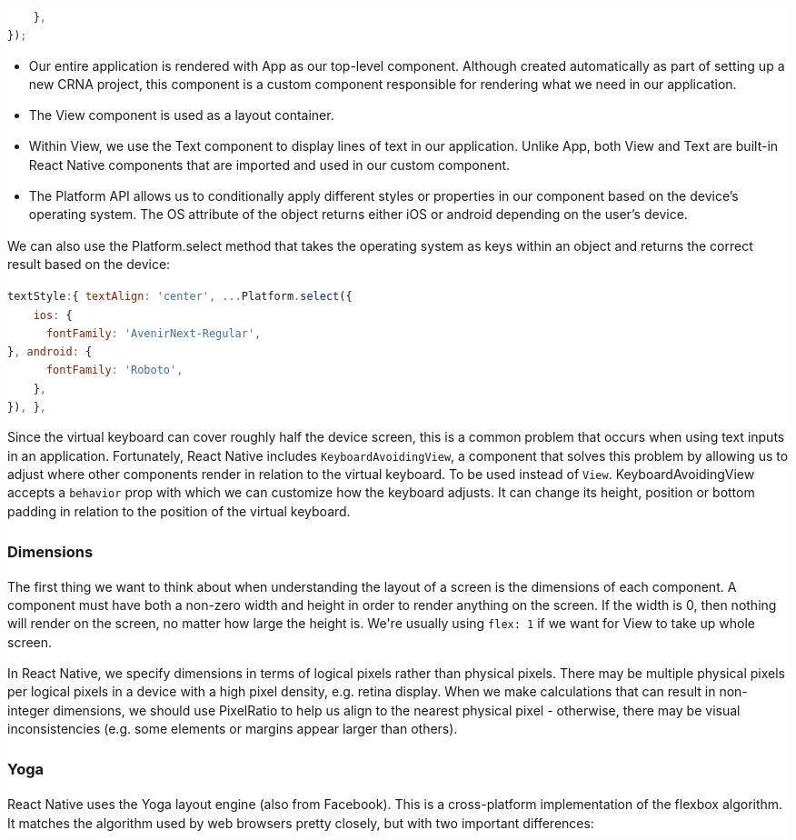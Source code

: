 ```js
	},
});
```

-   Our entire application is rendered with App as our top-level component. Although created automatically as part of setting up a new CRNA project, this component is a custom component responsible for rendering what we need in our application.
-   The View component is used as a layout container.
-   Within View, we use the Text component to display lines of text in our application. Unlike App, both View and Text are built-in React Native components that are imported and used in our custom component.

-   The Platform API allows us to conditionally apply different styles or properties in our component based on the device’s operating system. The OS attribute of the object returns either iOS or android depending on the user’s device.

We can also use the Platform.select method that takes the operating system as keys within an object and returns the correct result based on the device:

```js
textStyle:{ textAlign: 'center', ...Platform.select({
    ios: {
      fontFamily: 'AvenirNext-Regular',
}, android: {
      fontFamily: 'Roboto',
    },
}), },
```

Since the virtual keyboard can cover roughly half the device screen, this is a common problem that occurs when using text inputs in an application. Fortunately, React Native includes `KeyboardAvoidingView`, a component that solves this problem by allowing us to adjust where other components render in relation to the virtual keyboard. To be used instead of `View`.
KeyboardAvoidingView accepts a `behavior` prop with which we can customize how the keyboard adjusts. It can change its height, position or bottom padding in relation to the position of the virtual keyboard.

### Dimensions

The first thing we want to think about when understanding the layout of a screen is the dimensions of each component. A component must have both a non-zero width and height in order to render anything on the screen. If the width is 0, then nothing will render on the screen, no matter how large the height is. We're usually using `flex: 1` if we want for View to take up whole screen.

In React Native, we specify dimensions in terms of logical pixels rather than physical pixels. There may be multiple physical pixels per logical pixels in a device with a high pixel density, e.g. retina display. When we make calculations that can result in non-integer dimensions, we should use PixelRatio to help us align to the nearest physical pixel - otherwise, there may be visual inconsistencies (e.g. some elements or margins appear larger than others).

### Yoga

React Native uses the Yoga layout engine (also from Facebook). This is a cross-platform implementation of the flexbox algorithm. It matches the algorithm used by web browsers pretty closely, but with two important differences:
